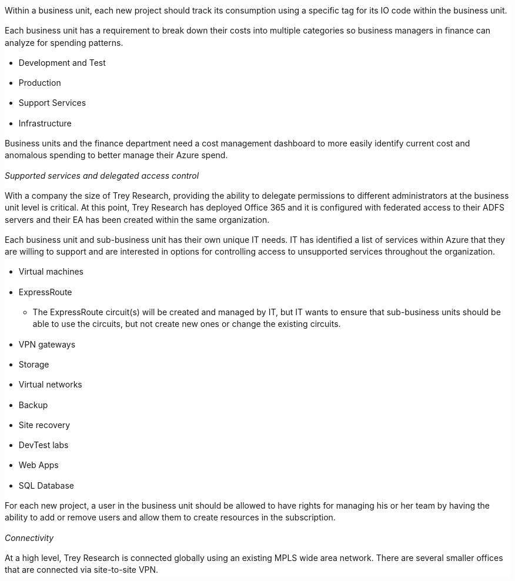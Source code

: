 Within a business unit, each new project should track its consumption using a specific tag for its IO code within the business unit.

Each business unit has a requirement to break down their costs into multiple categories so business managers in finance can analyze for spending patterns.

-   Development and Test

-   Production

-   Support Services

-   Infrastructure

Business units and the finance department need a cost management dashboard to more easily identify current cost and anomalous spending to better manage their Azure spend.

*Supported services and delegated access control*

With a company the size of Trey Research, providing the ability to delegate permissions to different administrators at the business unit level is critical. At this point, Trey Research has deployed Office 365 and it is configured with federated access to their ADFS servers and their EA has been created within the same organization.

Each business unit and sub-business unit has their own unique IT needs. IT has identified a list of services within Azure that they are willing to support and are interested in options for controlling access to unsupported services throughout the organization.

-   Virtual machines

-   ExpressRoute

    -   The ExpressRoute circuit(s) will be created and managed by IT, but IT wants to ensure that sub-business units should be able to use the circuits, but not create new ones or change the existing circuits.

-   VPN gateways

-   Storage

-   Virtual networks

-   Backup

-   Site recovery

-   DevTest labs

-   Web Apps

-   SQL Database

For each new project, a user in the business unit should be allowed to have rights for managing his or her team by having the ability to add or remove users and allow them to create resources in the subscription.

*Connectivity*

At a high level, Trey Research is connected globally using an existing MPLS wide area network. There are several smaller offices that are connected via site-to-site VPN.
